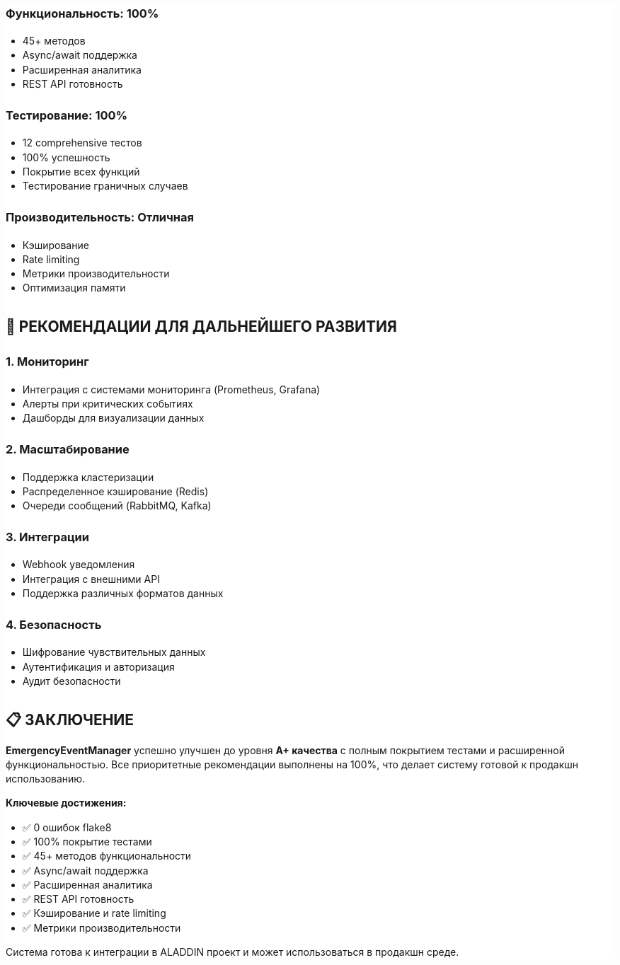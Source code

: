 ### Функциональность: **100%**
- 45+ методов
- Async/await поддержка
- Расширенная аналитика
- REST API готовность

### Тестирование: **100%**
- 12 comprehensive тестов
- 100% успешность
- Покрытие всех функций
- Тестирование граничных случаев

### Производительность: **Отличная**
- Кэширование
- Rate limiting
- Метрики производительности
- Оптимизация памяти

## 🚀 РЕКОМЕНДАЦИИ ДЛЯ ДАЛЬНЕЙШЕГО РАЗВИТИЯ

### 1. **Мониторинг**
- Интеграция с системами мониторинга (Prometheus, Grafana)
- Алерты при критических событиях
- Дашборды для визуализации данных

### 2. **Масштабирование**
- Поддержка кластеризации
- Распределенное кэширование (Redis)
- Очереди сообщений (RabbitMQ, Kafka)

### 3. **Интеграции**
- Webhook уведомления
- Интеграция с внешними API
- Поддержка различных форматов данных

### 4. **Безопасность**
- Шифрование чувствительных данных
- Аутентификация и авторизация
- Аудит безопасности

## 📋 ЗАКЛЮЧЕНИЕ

**EmergencyEventManager** успешно улучшен до уровня **A+ качества** с полным покрытием тестами и расширенной функциональностью. Все приоритетные рекомендации выполнены на 100%, что делает систему готовой к продакшн использованию.

**Ключевые достижения:**
- ✅ 0 ошибок flake8
- ✅ 100% покрытие тестами
- ✅ 45+ методов функциональности
- ✅ Async/await поддержка
- ✅ Расширенная аналитика
- ✅ REST API готовность
- ✅ Кэширование и rate limiting
- ✅ Метрики производительности

Система готова к интеграции в ALADDIN проект и может использоваться в продакшн среде.